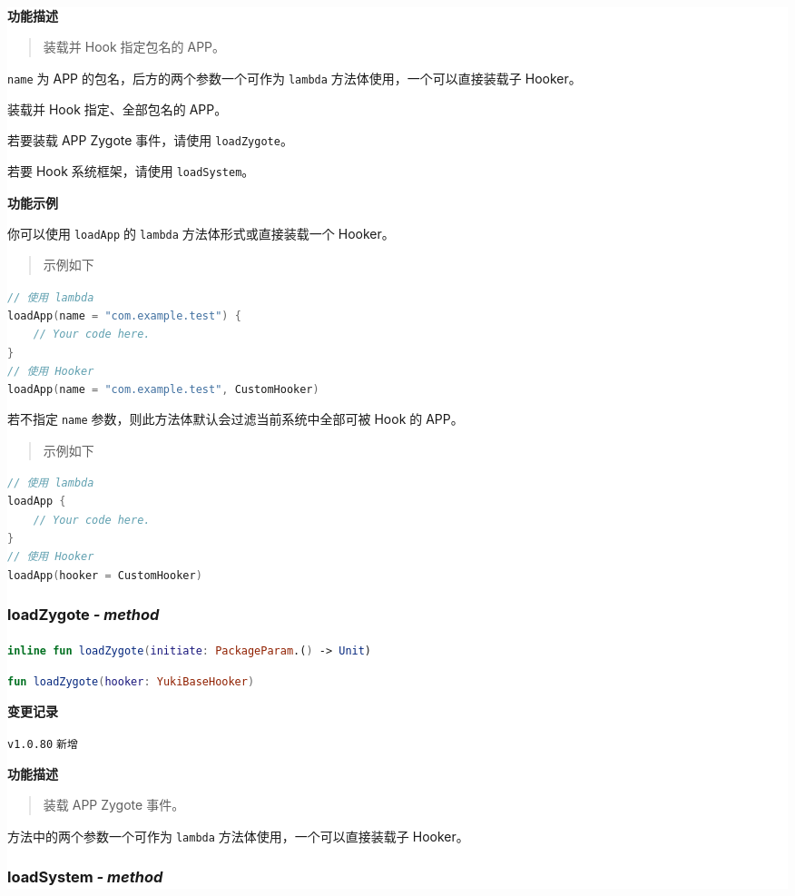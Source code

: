 **功能描述**

> 装载并 Hook 指定包名的 APP。

`name` 为 APP 的包名，后方的两个参数一个可作为 `lambda` 方法体使用，一个可以直接装载子 Hooker。

装载并 Hook 指定、全部包名的 APP。

若要装载 APP Zygote 事件，请使用 `loadZygote`。

若要 Hook 系统框架，请使用 `loadSystem`。

**功能示例**

你可以使用 `loadApp` 的 `lambda` 方法体形式或直接装载一个 Hooker。

> 示例如下

```kotlin
// 使用 lambda
loadApp(name = "com.example.test") {
    // Your code here.
}
// 使用 Hooker
loadApp(name = "com.example.test", CustomHooker)
```

若不指定 `name` 参数，则此方法体默认会过滤当前系统中全部可被 Hook 的 APP。

> 示例如下

```kotlin
// 使用 lambda
loadApp {
    // Your code here.
}
// 使用 Hooker
loadApp(hooker = CustomHooker)
```

### loadZygote *- method*

```kotlin
inline fun loadZygote(initiate: PackageParam.() -> Unit)
```

```kotlin
fun loadZygote(hooker: YukiBaseHooker)
```

**变更记录**

`v1.0.80` `新增`

**功能描述**

> 装载 APP Zygote 事件。

方法中的两个参数一个可作为 `lambda` 方法体使用，一个可以直接装载子 Hooker。

### loadSystem *- method*
